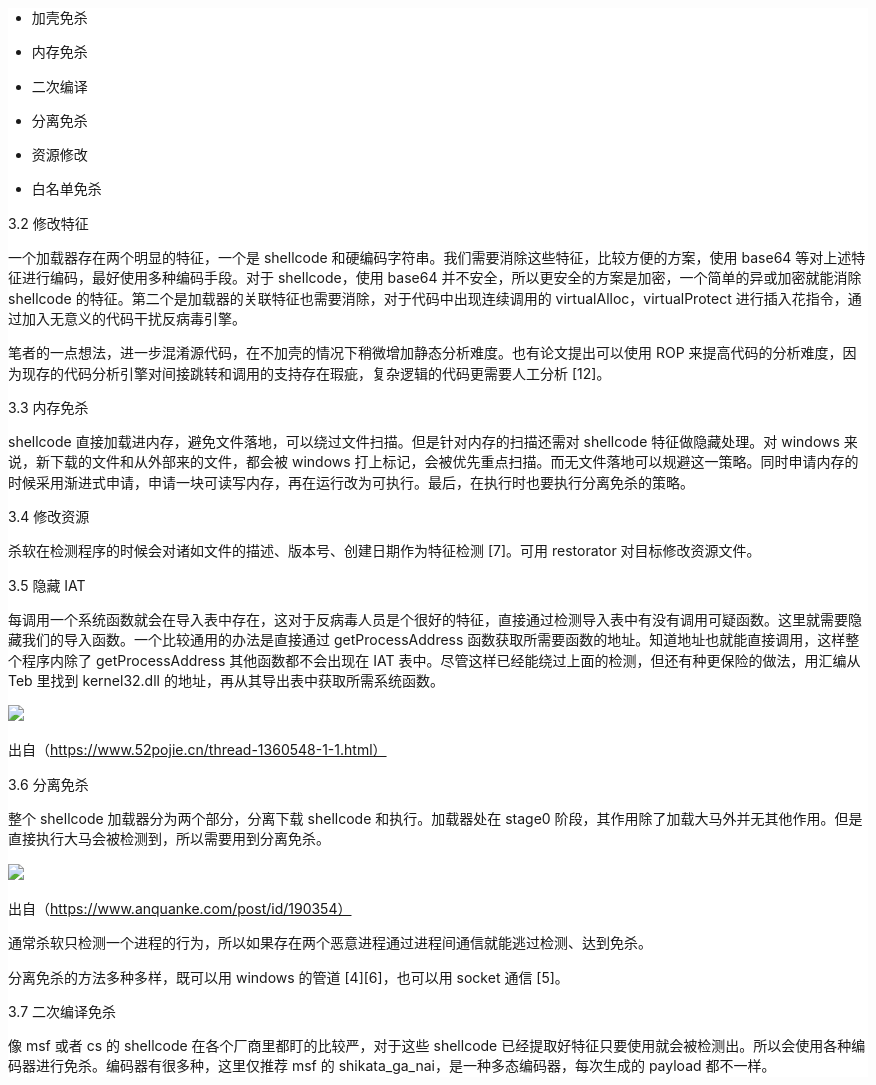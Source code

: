 *   加壳免杀
    
*   内存免杀
    
*   二次编译
    
*   分离免杀
    
*   资源修改
    
*   白名单免杀
    

3.2 修改特征

  

一个加载器存在两个明显的特征，一个是 shellcode 和硬编码字符串。我们需要消除这些特征，比较方便的方案，使用 base64 等对上述特征进行编码，最好使用多种编码手段。对于 shellcode，使用 base64 并不安全，所以更安全的方案是加密，一个简单的异或加密就能消除 shellcode 的特征。第二个是加载器的关联特征也需要消除，对于代码中出现连续调用的 virtualAlloc，virtualProtect 进行插入花指令，通过加入无意义的代码干扰反病毒引擎。

笔者的一点想法，进一步混淆源代码，在不加壳的情况下稍微增加静态分析难度。也有论文提出可以使用 ROP 来提高代码的分析难度，因为现存的代码分析引擎对间接跳转和调用的支持存在瑕疵，复杂逻辑的代码更需要人工分析 [12]。

3.3 内存免杀  

  

shellcode 直接加载进内存，避免文件落地，可以绕过文件扫描。但是针对内存的扫描还需对 shellcode 特征做隐藏处理。对 windows 来说，新下载的文件和从外部来的文件，都会被 windows 打上标记，会被优先重点扫描。而无文件落地可以规避这一策略。同时申请内存的时候采用渐进式申请，申请一块可读写内存，再在运行改为可执行。最后，在执行时也要执行分离免杀的策略。

3.4 修改资源  

  

杀软在检测程序的时候会对诸如文件的描述、版本号、创建日期作为特征检测 [7]。可用 restorator 对目标修改资源文件。

3.5 隐藏 IAT

每调用一个系统函数就会在导入表中存在，这对于反病毒人员是个很好的特征，直接通过检测导入表中有没有调用可疑函数。这里就需要隐藏我们的导入函数。一个比较通用的办法是直接通过 getProcessAddress 函数获取所需要函数的地址。知道地址也就能直接调用，这样整个程序内除了 getProcessAddress 其他函数都不会出现在 IAT 表中。尽管这样已经能绕过上面的检测，但还有种更保险的做法，用汇编从 Teb 里找到 kernel32.dll 的地址，再从其导出表中获取所需系统函数。  

![](https://mmbiz.qpic.cn/mmbiz_png/PvqUNuD3SmTsiat9za8kB4TZR4iaxcJuPzSMlr6jrQpL1vmLjPiarVE4r3qwgg0xyPJmspyiaMUOzg7Kiav48y1n5TA/640?wx_fmt=png)

出自（https://www.52pojie.cn/thread-1360548-1-1.html）

3.6 分离免杀

整个 shellcode 加载器分为两个部分，分离下载 shellcode 和执行。加载器处在 stage0 阶段，其作用除了加载大马外并无其他作用。但是直接执行大马会被检测到，所以需要用到分离免杀。

![](https://mmbiz.qpic.cn/mmbiz_png/PvqUNuD3SmTsiat9za8kB4TZR4iaxcJuPzKUg8w6gZbpArGbSML5oC2GspiaEPFhkdA17ViaP1hL6fsZ9l37X4iaGLQ/640?wx_fmt=png)

出自（https://www.anquanke.com/post/id/190354）

通常杀软只检测一个进程的行为，所以如果存在两个恶意进程通过进程间通信就能逃过检测、达到免杀。

分离免杀的方法多种多样，既可以用 windows 的管道 [4][6]，也可以用 socket 通信 [5]。

3.7 二次编译免杀

像 msf 或者 cs 的 shellcode 在各个厂商里都盯的比较严，对于这些 shellcode 已经提取好特征只要使用就会被检测出。所以会使用各种编码器进行免杀。编码器有很多种，这里仅推荐 msf 的 shikata_ga_nai，是一种多态编码器，每次生成的 payload 都不一样。  
